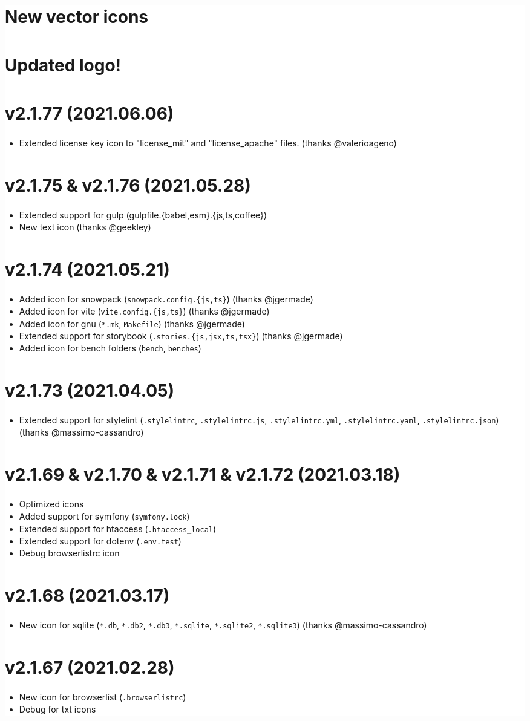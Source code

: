# New vector icons
# Updated logo!

# v2.1.77 (2021.06.06)

* Extended license key icon to "license_mit" and "license_apache" files. (thanks @valerioageno)

# v2.1.75 & v2.1.76 (2021.05.28)

* Extended support for gulp (gulpfile.{babel,esm}.{js,ts,coffee})
* New text icon (thanks @geekley)

# v2.1.74 (2021.05.21)

* Added icon for snowpack (`snowpack.config.{js,ts}`) (thanks @jgermade)
* Added icon for vite (`vite.config.{js,ts}`) (thanks @jgermade)
* Added icon for gnu (`*.mk`, `Makefile`) (thanks @jgermade)
* Extended support for storybook (`.stories.{js,jsx,ts,tsx}`) (thanks @jgermade)
* Added icon for bench folders (`bench`, `benches`)

# v2.1.73 (2021.04.05)

* Extended support for stylelint (`.stylelintrc`, `.stylelintrc.js`, `.stylelintrc.yml`, `.stylelintrc.yaml`, `.stylelintrc.json`) (thanks @massimo-cassandro)

# v2.1.69 & v2.1.70 & v2.1.71 & v2.1.72 (2021.03.18)

* Optimized icons
* Added support for symfony (`symfony.lock`)
* Extended support for htaccess (`.htaccess_local`)
* Extended support for dotenv (`.env.test`)
* Debug browserlistrc icon

# v2.1.68 (2021.03.17)

* New icon for sqlite (`*.db`, `*.db2`, `*.db3`, `*.sqlite`, `*.sqlite2`, `*.sqlite3`) (thanks @massimo-cassandro)

# v2.1.67 (2021.02.28)

* New icon for browserlist (`.browserlistrc`)
* Debug for txt icons
